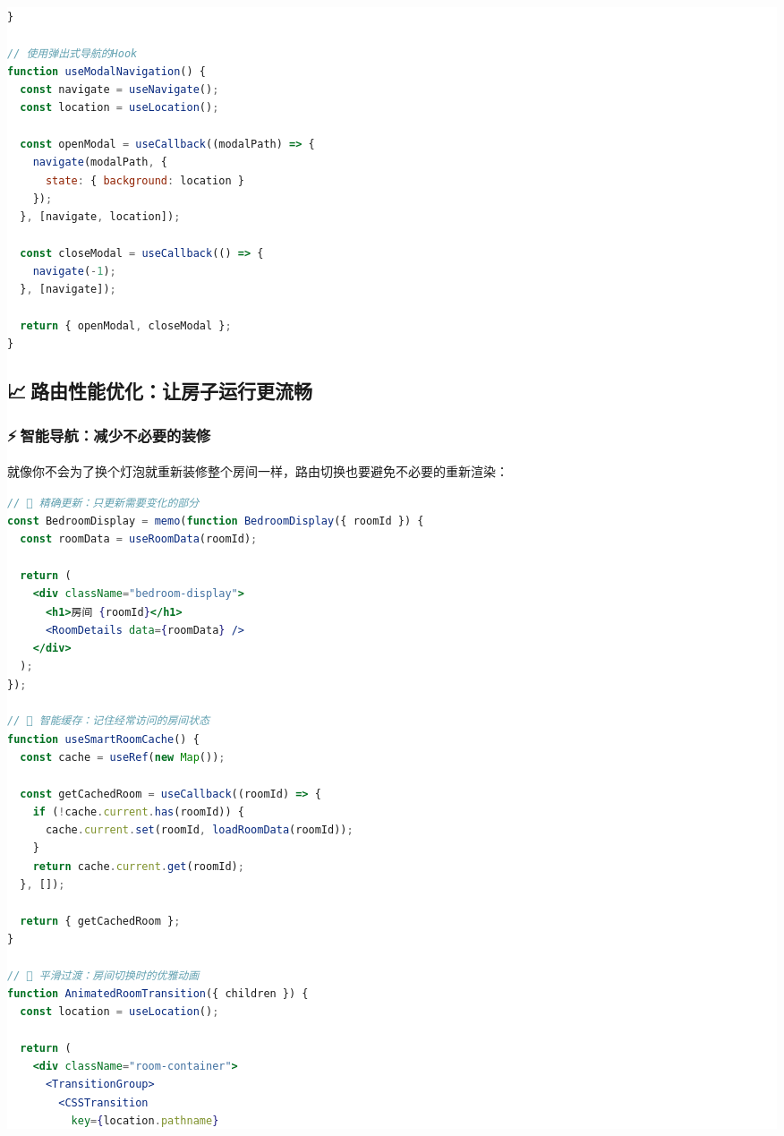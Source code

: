 ```jsx
}

// 使用弹出式导航的Hook
function useModalNavigation() {
  const navigate = useNavigate();
  const location = useLocation();
  
  const openModal = useCallback((modalPath) => {
    navigate(modalPath, { 
      state: { background: location } 
    });
  }, [navigate, location]);
  
  const closeModal = useCallback(() => {
    navigate(-1);
  }, [navigate]);
  
  return { openModal, closeModal };
}
```

## 📈 路由性能优化：让房子运行更流畅

### ⚡ 智能导航：减少不必要的装修

就像你不会为了换个灯泡就重新装修整个房间一样，路由切换也要避免不必要的重新渲染：

```jsx
// 🎯 精确更新：只更新需要变化的部分
const BedroomDisplay = memo(function BedroomDisplay({ roomId }) {
  const roomData = useRoomData(roomId);
  
  return (
    <div className="bedroom-display">
      <h1>房间 {roomId}</h1>
      <RoomDetails data={roomData} />
    </div>
  );
});

// 🧠 智能缓存：记住经常访问的房间状态
function useSmartRoomCache() {
  const cache = useRef(new Map());
  
  const getCachedRoom = useCallback((roomId) => {
    if (!cache.current.has(roomId)) {
      cache.current.set(roomId, loadRoomData(roomId));
    }
    return cache.current.get(roomId);
  }, []);
  
  return { getCachedRoom };
}

// 🎨 平滑过渡：房间切换时的优雅动画
function AnimatedRoomTransition({ children }) {
  const location = useLocation();
  
  return (
    <div className="room-container">
      <TransitionGroup>
        <CSSTransition
          key={location.pathname}
```